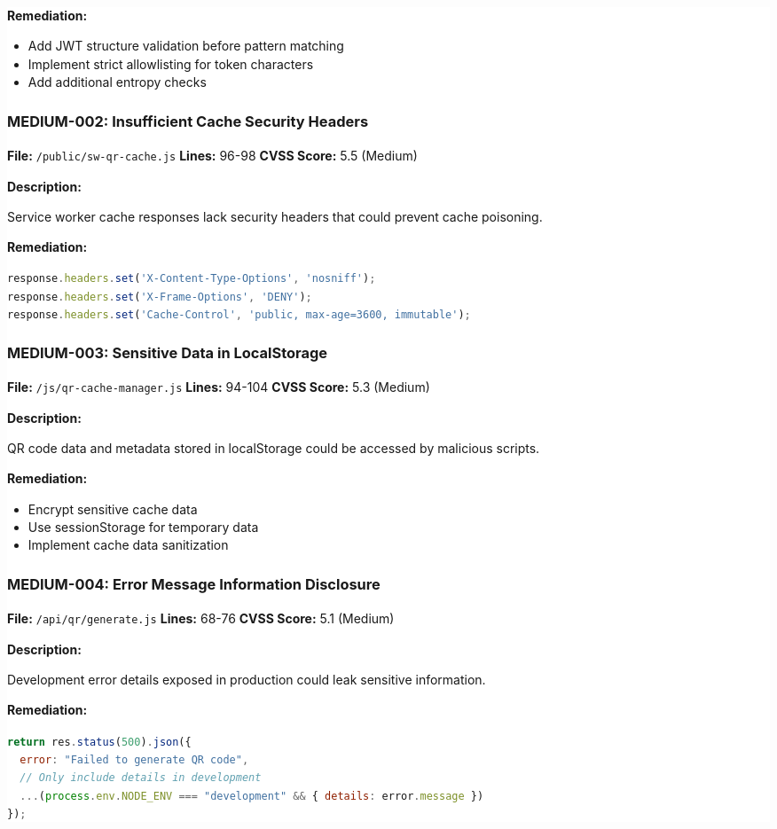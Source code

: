 **Remediation:**

- Add JWT structure validation before pattern matching
- Implement strict allowlisting for token characters
- Add additional entropy checks

### MEDIUM-002: Insufficient Cache Security Headers

**File:** `/public/sw-qr-cache.js`
**Lines:** 96-98
**CVSS Score:** 5.5 (Medium)

**Description:**

Service worker cache responses lack security headers that could prevent cache poisoning.

**Remediation:**

```javascript
response.headers.set('X-Content-Type-Options', 'nosniff');
response.headers.set('X-Frame-Options', 'DENY');
response.headers.set('Cache-Control', 'public, max-age=3600, immutable');
```

### MEDIUM-003: Sensitive Data in LocalStorage

**File:** `/js/qr-cache-manager.js`
**Lines:** 94-104
**CVSS Score:** 5.3 (Medium)

**Description:**

QR code data and metadata stored in localStorage could be accessed by malicious scripts.

**Remediation:**

- Encrypt sensitive cache data
- Use sessionStorage for temporary data
- Implement cache data sanitization

### MEDIUM-004: Error Message Information Disclosure

**File:** `/api/qr/generate.js`
**Lines:** 68-76
**CVSS Score:** 5.1 (Medium)

**Description:**

Development error details exposed in production could leak sensitive information.

**Remediation:**

```javascript
return res.status(500).json({
  error: "Failed to generate QR code",
  // Only include details in development
  ...(process.env.NODE_ENV === "development" && { details: error.message })
});
```
